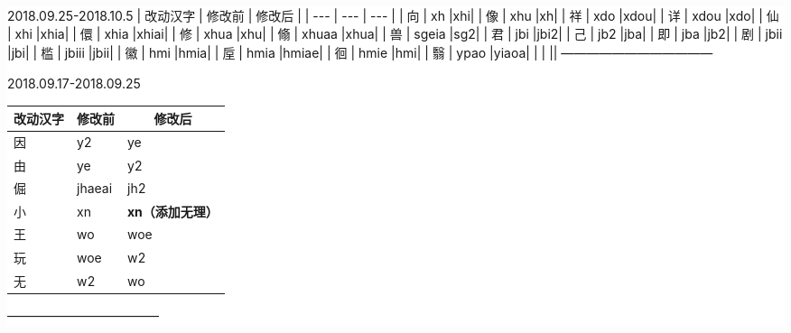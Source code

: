 2018.09.25-2018.10.5
| 改动汉字 | 修改前 | 修改后 |
| --- | --- | --- |
| 向 | xh |xhi|
| 像 | xhu |xh|
| 祥 | xdo |xdou|
| 详 | xdou |xdo|
| 仙 | xhi |xhia|
| 儇 | xhia |xhiai|
| 修 | xhua |xhu|
| 翛 | xhuaa |xhua|
| 兽 | sgeia |sg2|
| 君 | jbi |jbi2|
| 己 | jb2 |jba|
| 即 | jba |jb2|
| 剧 | jbii |jbi|
| 槛 | jbiii |jbii|
| 徽 | hmi |hmia|
| 垕 | hmia |hmiae|
| 徊 | hmie |hmi|
| 翳 | ypao |yiaoa|
|  | ||
————————————

2018.09.17-2018.09.25


| 改动汉字 | 修改前 | 修改后 |
| --- | --- | --- |
| 因 | y2 |ye|
| 由 | ye |y2|
| 倔 | jhaeai |jh2|
| 小 | xn |**xn（添加无理）**|
| 王 | wo |woe|
| 玩 | woe |w2|
| 无 | w2 |wo|
————————————
